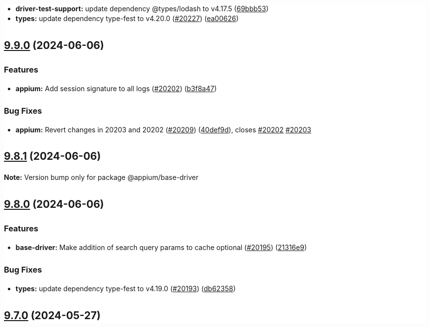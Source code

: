 * **driver-test-support:** update dependency @types/lodash to v4.17.5 ([69bbb53](https://github.com/appium/appium/commit/69bbb5370e671d2809a5bf997936b0b3cc1a0a0b))
* **types:** update dependency type-fest to v4.20.0 ([#20227](https://github.com/appium/appium/issues/20227)) ([ea00626](https://github.com/appium/appium/commit/ea00626091e3ce87f6e3ed7a61003295272835e3))



## [9.9.0](https://github.com/appium/appium/compare/@appium/base-driver@9.8.1...@appium/base-driver@9.9.0) (2024-06-06)


### Features

* **appium:** Add session signature to all logs ([#20202](https://github.com/appium/appium/issues/20202)) ([b3f8a47](https://github.com/appium/appium/commit/b3f8a47c2d3fa029bdb5592d7130c6d1664e53b5))


### Bug Fixes

* **appium:** Revert changes in 20203 and 20202 ([#20209](https://github.com/appium/appium/issues/20209)) ([40def9d](https://github.com/appium/appium/commit/40def9dbdbde64706111900967d66735257b7404)), closes [#20202](https://github.com/appium/appium/issues/20202) [#20203](https://github.com/appium/appium/issues/20203)



## [9.8.1](https://github.com/appium/appium/compare/@appium/base-driver@9.8.0...@appium/base-driver@9.8.1) (2024-06-06)

**Note:** Version bump only for package @appium/base-driver





## [9.8.0](https://github.com/appium/appium/compare/@appium/base-driver@9.7.0...@appium/base-driver@9.8.0) (2024-06-06)


### Features

* **base-driver:** Make addition of search query params to cache optional ([#20195](https://github.com/appium/appium/issues/20195)) ([21316e9](https://github.com/appium/appium/commit/21316e94d05b2f97aa0349a82da229713e92446c))


### Bug Fixes

* **types:** update dependency type-fest to v4.19.0 ([#20193](https://github.com/appium/appium/issues/20193)) ([db62358](https://github.com/appium/appium/commit/db62358dbac25de2a75fdc7493338d98b1422c84))



## [9.7.0](https://github.com/appium/appium/compare/@appium/base-driver@9.6.0...@appium/base-driver@9.7.0) (2024-05-27)
